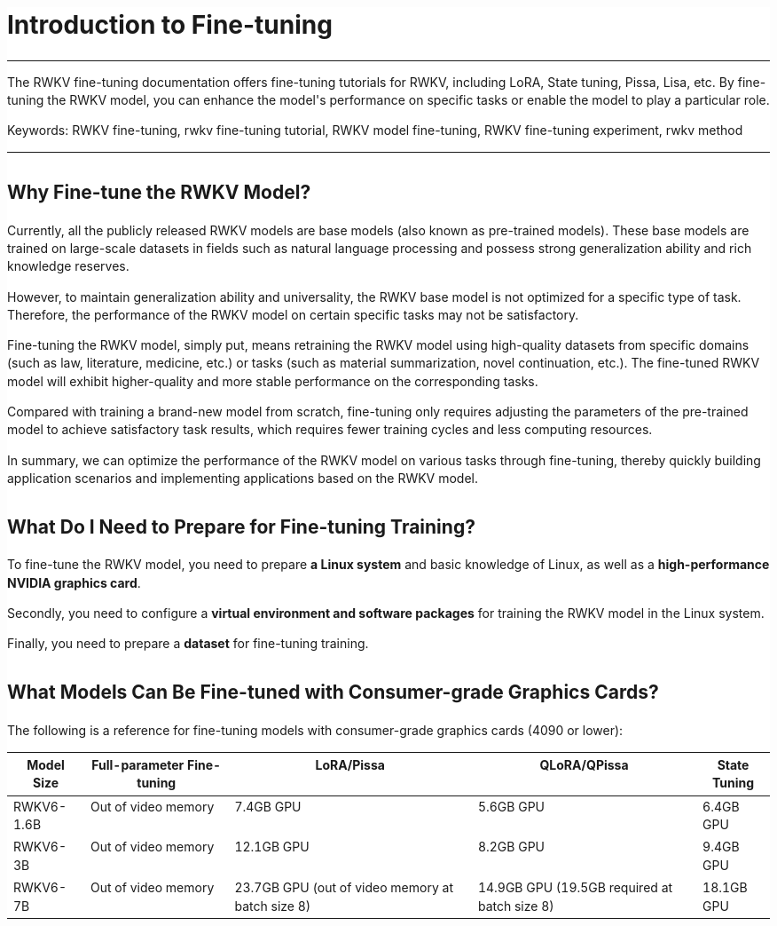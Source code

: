 # Introduction to Fine-tuning

---
The RWKV fine-tuning documentation offers fine-tuning tutorials for RWKV, including LoRA, State tuning, Pissa, Lisa, etc. By fine-tuning the RWKV model, you can enhance the model's performance on specific tasks or enable the model to play a particular role.

Keywords: RWKV fine-tuning, rwkv fine-tuning tutorial, RWKV model fine-tuning, RWKV fine-tuning experiment, rwkv method

---

## Why Fine-tune the RWKV Model?

Currently, all the publicly released RWKV models are base models (also known as pre-trained models). These base models are trained on large-scale datasets in fields such as natural language processing and possess strong generalization ability and rich knowledge reserves.

However, to maintain generalization ability and universality, the RWKV base model is not optimized for a specific type of task. Therefore, the performance of the RWKV model on certain specific tasks may not be satisfactory.

Fine-tuning the RWKV model, simply put, means retraining the RWKV model using high-quality datasets from specific domains (such as law, literature, medicine, etc.) or tasks (such as material summarization, novel continuation, etc.). The fine-tuned RWKV model will exhibit higher-quality and more stable performance on the corresponding tasks.

Compared with training a brand-new model from scratch, fine-tuning only requires adjusting the parameters of the pre-trained model to achieve satisfactory task results, which requires fewer training cycles and less computing resources.

In summary, we can optimize the performance of the RWKV model on various tasks through fine-tuning, thereby quickly building application scenarios and implementing applications based on the RWKV model.

## What Do I Need to Prepare for Fine-tuning Training?

To fine-tune the RWKV model, you need to prepare **a Linux system** and basic knowledge of Linux, as well as a **high-performance NVIDIA graphics card**.

Secondly, you need to configure a **virtual environment and software packages** for training the RWKV model in the Linux system.

Finally, you need to prepare a **dataset** for fine-tuning training.

## What Models Can Be Fine-tuned with Consumer-grade Graphics Cards?

The following is a reference for fine-tuning models with consumer-grade graphics cards (4090 or lower):

| Model Size | Full-parameter Fine-tuning | LoRA/Pissa | QLoRA/QPissa | State Tuning |
| --------- | ---- | ---- | ---- | ---- |
| RWKV6-1.6B | Out of video memory | 7.4GB GPU | 5.6GB GPU | 6.4GB GPU |
| RWKV6-3B | Out of video memory | 12.1GB GPU | 8.2GB GPU | 9.4GB GPU |
| RWKV6-7B | Out of video memory | 23.7GB GPU (out of video memory at batch size 8) | 14.9GB GPU (19.5GB required at batch size 8) | 18.1GB GPU |
